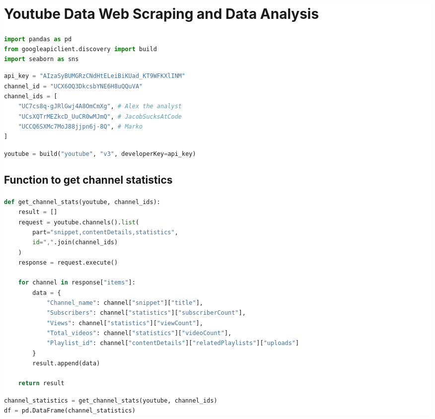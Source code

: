 # Youtube Data Web Scraping and Data Analysis

```python
import pandas as pd
from googleapiclient.discovery import build
import seaborn as sns
```


```python
api_key = "AIzaSyBUMGRzCNdHtELeiBiKUad_KT9WFKXlINM"
channel_id = "UCX6OQ3DkcsbYNE6H8uQQuVA"
channel_ids = [
    "UC7cs8q-gJRlGwj4A8OmCmXg", # Alex the analyst
    "UCsXQTrMEZkcD_UuCR0wMJmQ", # JacobSucksAtCode
    "UCCQ6SXMc7MoJ88jjpn6j-8Q", # Marko
]
```


```python
youtube = build("youtube", "v3", developerKey=api_key)
```

## Function to get channel statistics


```python
def get_channel_stats(youtube, channel_ids):
    result = []
    request = youtube.channels().list(
        part="snippet,contentDetails,statistics",
        id=",".join(channel_ids)
    )
    response = request.execute()

    for channel in response["items"]:
        data = {   
            "Channel_name": channel["snippet"]["title"],
            "Subscribers": channel["statistics"]["subscriberCount"],
            "Views": channel["statistics"]["viewCount"],
            "Total_videos": channel["statistics"]["videoCount"],
            "Playlist_id": channel["contentDetails"]["relatedPlaylists"]["uploads"]
        }
        result.append(data)

    return result
```


```python
channel_statistics = get_channel_stats(youtube, channel_ids)
df = pd.DataFrame(channel_statistics)
```
